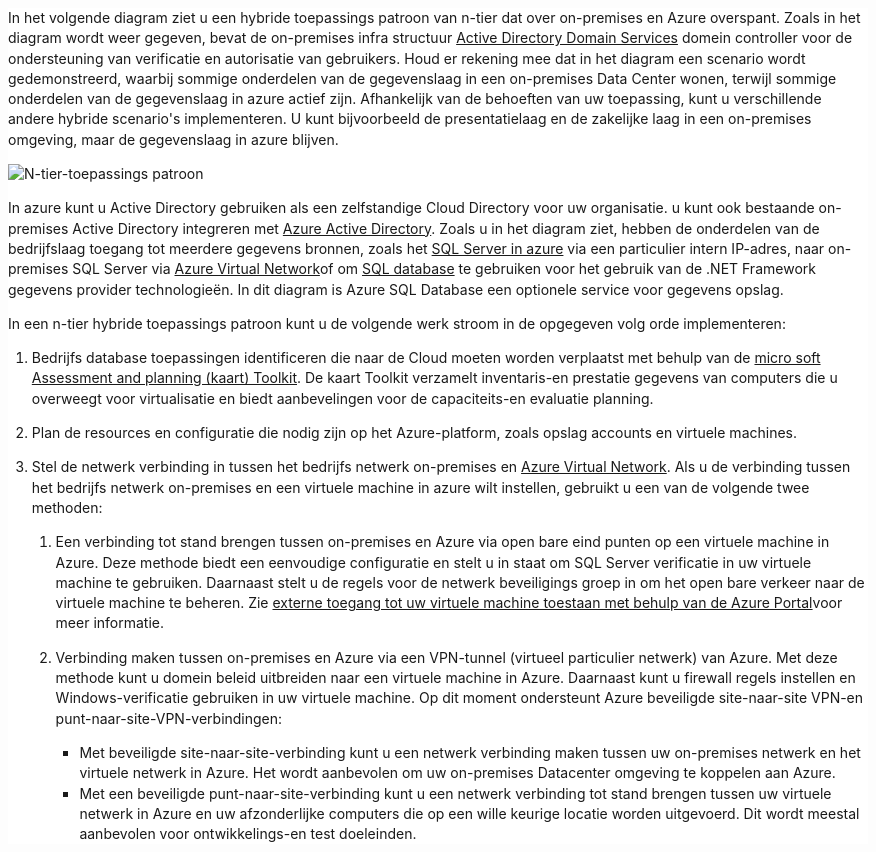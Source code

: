In het volgende diagram ziet u een hybride toepassings patroon van n-tier dat over on-premises en Azure overspant. Zoals in het diagram wordt weer gegeven, bevat de on-premises infra structuur [Active Directory Domain Services](https://technet.microsoft.com/library/hh831484.aspx) domein controller voor de ondersteuning van verificatie en autorisatie van gebruikers. Houd er rekening mee dat in het diagram een scenario wordt gedemonstreerd, waarbij sommige onderdelen van de gegevenslaag in een on-premises Data Center wonen, terwijl sommige onderdelen van de gegevenslaag in azure actief zijn. Afhankelijk van de behoeften van uw toepassing, kunt u verschillende andere hybride scenario's implementeren. U kunt bijvoorbeeld de presentatielaag en de zakelijke laag in een on-premises omgeving, maar de gegevenslaag in azure blijven.

![N-tier-toepassings patroon](./media/application-patterns-development-strategies/IC728016.png)

In azure kunt u Active Directory gebruiken als een zelfstandige Cloud Directory voor uw organisatie. u kunt ook bestaande on-premises Active Directory integreren met [Azure Active Directory](https://azure.microsoft.com/documentation/services/active-directory/). Zoals u in het diagram ziet, hebben de onderdelen van de bedrijfslaag toegang tot meerdere gegevens bronnen, zoals het [SQL Server in azure](sql-server-on-azure-vm-iaas-what-is-overview.md) via een particulier intern IP-adres, naar on-premises SQL Server via [Azure Virtual Network](../../../virtual-network/virtual-networks-overview.md)of om [SQL database](../../database/sql-database-paas-overview.md) te gebruiken voor het gebruik van de .NET Framework gegevens provider technologieën. In dit diagram is Azure SQL Database een optionele service voor gegevens opslag.

In een n-tier hybride toepassings patroon kunt u de volgende werk stroom in de opgegeven volg orde implementeren:

1. Bedrijfs database toepassingen identificeren die naar de Cloud moeten worden verplaatst met behulp van de [micro soft Assessment and planning (kaart) Toolkit](https://microsoft.com/map). De kaart Toolkit verzamelt inventaris-en prestatie gegevens van computers die u overweegt voor virtualisatie en biedt aanbevelingen voor de capaciteits-en evaluatie planning.
2. Plan de resources en configuratie die nodig zijn op het Azure-platform, zoals opslag accounts en virtuele machines.
3. Stel de netwerk verbinding in tussen het bedrijfs netwerk on-premises en [Azure Virtual Network](../../../virtual-network/virtual-networks-overview.md). Als u de verbinding tussen het bedrijfs netwerk on-premises en een virtuele machine in azure wilt instellen, gebruikt u een van de volgende twee methoden:
   
   1. Een verbinding tot stand brengen tussen on-premises en Azure via open bare eind punten op een virtuele machine in Azure. Deze methode biedt een eenvoudige configuratie en stelt u in staat om SQL Server verificatie in uw virtuele machine te gebruiken. Daarnaast stelt u de regels voor de netwerk beveiligings groep in om het open bare verkeer naar de virtuele machine te beheren. Zie [externe toegang tot uw virtuele machine toestaan met behulp van de Azure Portal](../../../virtual-machines/windows/nsg-quickstart-portal.md?toc=%2fazure%2fvirtual-machines%2fwindows%2ftoc.json)voor meer informatie.
   2. Verbinding maken tussen on-premises en Azure via een VPN-tunnel (virtueel particulier netwerk) van Azure. Met deze methode kunt u domein beleid uitbreiden naar een virtuele machine in Azure. Daarnaast kunt u firewall regels instellen en Windows-verificatie gebruiken in uw virtuele machine. Op dit moment ondersteunt Azure beveiligde site-naar-site VPN-en punt-naar-site-VPN-verbindingen:
      
      * Met beveiligde site-naar-site-verbinding kunt u een netwerk verbinding maken tussen uw on-premises netwerk en het virtuele netwerk in Azure. Het wordt aanbevolen om uw on-premises Datacenter omgeving te koppelen aan Azure.
      * Met een beveiligde punt-naar-site-verbinding kunt u een netwerk verbinding tot stand brengen tussen uw virtuele netwerk in Azure en uw afzonderlijke computers die op een wille keurige locatie worden uitgevoerd. Dit wordt meestal aanbevolen voor ontwikkelings-en test doeleinden.
      